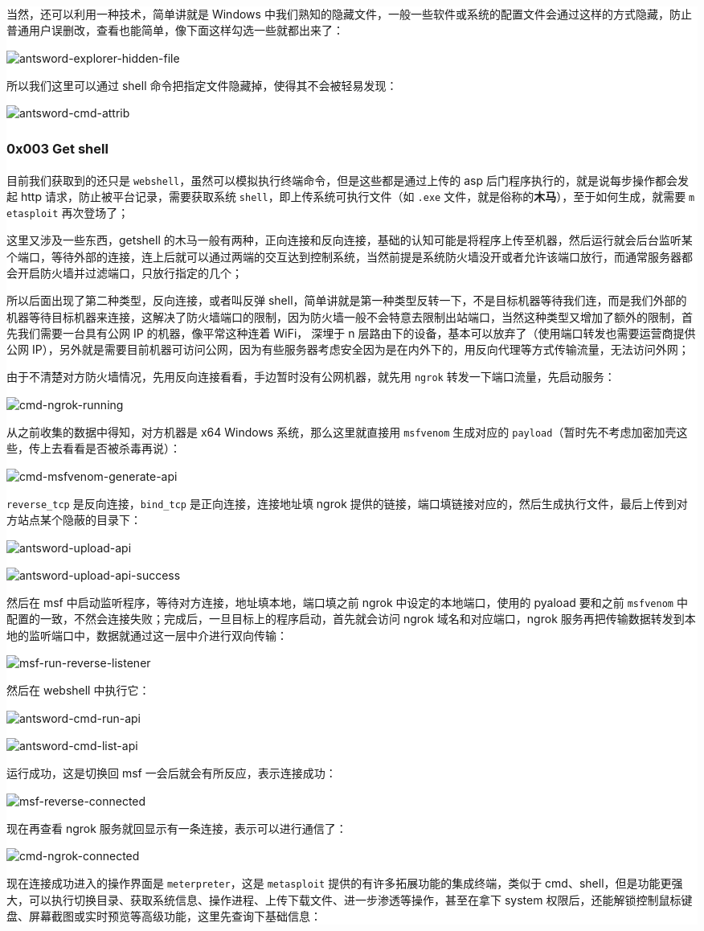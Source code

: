 当然，还可以利用一种技术，简单讲就是 Windows 中我们熟知的隐藏文件，一般一些软件或系统的配置文件会通过这样的方式隐藏，防止普通用户误删改，查看也能简单，像下面这样勾选一些就都出来了：

![antsword-explorer-hidden-file](https://img-blog.csdnimg.cn/img_convert/a4f97cd71db3db89ebd0055bf61e43fa.png)

所以我们这里可以通过 shell 命令把指定文件隐藏掉，使得其不会被轻易发现：

![antsword-cmd-attrib](https://img-blog.csdnimg.cn/img_convert/7893778f1b1e287c6bf4ee6b9dc86203.png)

### 0x003 Get shell

目前我们获取到的还只是 `webshell`，虽然可以模拟执行终端命令，但是这些都是通过上传的 asp 后门程序执行的，就是说每步操作都会发起 http 请求，防止被平台记录，需要获取系统 `shell`，即上传系统可执行文件（如 `.exe` 文件，就是俗称的**木马**），至于如何生成，就需要 `metasploit` 再次登场了；

这里又涉及一些东西，getshell 的木马一般有两种，正向连接和反向连接，基础的认知可能是将程序上传至机器，然后运行就会后台监听某个端口，等待外部的连接，连上后就可以通过两端的交互达到控制系统，当然前提是系统防火墙没开或者允许该端口放行，而通常服务器都会开启防火墙并过滤端口，只放行指定的几个；

所以后面出现了第二种类型，反向连接，或者叫反弹 shell，简单讲就是第一种类型反转一下，不是目标机器等待我们连，而是我们外部的机器等待目标机器来连接，这解决了防火墙端口的限制，因为防火墙一般不会特意去限制出站端口，当然这种类型又增加了额外的限制，首先我们需要一台具有公网 IP 的机器，像平常这种连着 WiFi， 深埋于 n 层路由下的设备，基本可以放弃了（使用端口转发也需要运营商提供公网 IP），另外就是需要目前机器可访问公网，因为有些服务器考虑安全因为是在内外下的，用反向代理等方式传输流量，无法访问外网；

由于不清楚对方防火墙情况，先用反向连接看看，手边暂时没有公网机器，就先用 `ngrok` 转发一下端口流量，先启动服务：

![cmd-ngrok-running](https://img-blog.csdnimg.cn/img_convert/b59e7314e81b6fc4f0e908ef25d811d1.png)

从之前收集的数据中得知，对方机器是 x64 Windows 系统，那么这里就直接用 `msfvenom` 生成对应的 `payload`（暂时先不考虑加密加壳这些，传上去看看是否被杀毒再说）：

![cmd-msfvenom-generate-api](https://img-blog.csdnimg.cn/img_convert/4334d9043acb14e4304eb17907739052.png)

`reverse_tcp` 是反向连接，`bind_tcp` 是正向连接，连接地址填 ngrok 提供的链接，端口填链接对应的，然后生成执行文件，最后上传到对方站点某个隐蔽的目录下：

![antsword-upload-api](https://img-blog.csdnimg.cn/img_convert/ef2e60926dd67248c43b53c4a45238e8.png)

![antsword-upload-api-success](https://img-blog.csdnimg.cn/img_convert/1839fb16ce9193dae4b6e4ea77d0687b.png)

然后在 msf 中启动监听程序，等待对方连接，地址填本地，端口填之前 ngrok 中设定的本地端口，使用的 pyaload 要和之前 `msfvenom` 中配置的一致，不然会连接失败；完成后，一旦目标上的程序启动，首先就会访问 ngrok 域名和对应端口，ngrok 服务再把传输数据转发到本地的监听端口中，数据就通过这一层中介进行双向传输：

![msf-run-reverse-listener](https://img-blog.csdnimg.cn/img_convert/81379e4c64cf9a8d276db494b7f29ce2.png)

然后在 webshell 中执行它：

![antsword-cmd-run-api](https://img-blog.csdnimg.cn/img_convert/0576f7065162dacfff99d3cff3167044.png)

![antsword-cmd-list-api](https://img-blog.csdnimg.cn/img_convert/782b55555c578e837415ac89af46f458.png)

运行成功，这是切换回 msf 一会后就会有所反应，表示连接成功：

![msf-reverse-connected](https://img-blog.csdnimg.cn/img_convert/ba2645d282c9e6fac290c11e6f7822d5.png)

现在再查看 ngrok 服务就回显示有一条连接，表示可以进行通信了：

![cmd-ngrok-connected](https://img-blog.csdnimg.cn/img_convert/596058e521f24fd024d867742025062f.png)

现在连接成功进入的操作界面是 `meterpreter`，这是 `metasploit` 提供的有许多拓展功能的集成终端，类似于 cmd、shell，但是功能更强大，可以执行切换目录、获取系统信息、操作进程、上传下载文件、进一步渗透等操作，甚至在拿下 system 权限后，还能解锁控制鼠标键盘、屏幕截图或实时预览等高级功能，这里先查询下基础信息：
